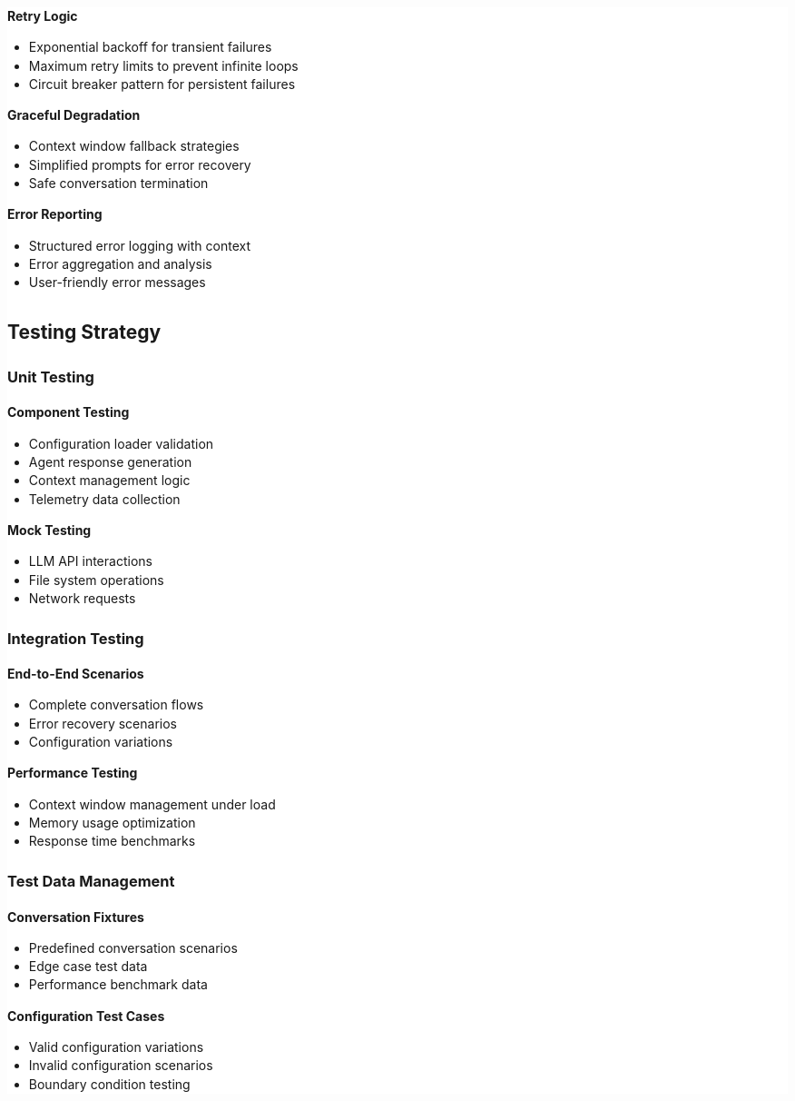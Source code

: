 **Retry Logic**
- Exponential backoff for transient failures
- Maximum retry limits to prevent infinite loops
- Circuit breaker pattern for persistent failures

**Graceful Degradation**
- Context window fallback strategies
- Simplified prompts for error recovery
- Safe conversation termination

**Error Reporting**
- Structured error logging with context
- Error aggregation and analysis
- User-friendly error messages

## Testing Strategy

### Unit Testing

**Component Testing**
- Configuration loader validation
- Agent response generation
- Context management logic
- Telemetry data collection

**Mock Testing**
- LLM API interactions
- File system operations
- Network requests

### Integration Testing

**End-to-End Scenarios**
- Complete conversation flows
- Error recovery scenarios
- Configuration variations

**Performance Testing**
- Context window management under load
- Memory usage optimization
- Response time benchmarks

### Test Data Management

**Conversation Fixtures**
- Predefined conversation scenarios
- Edge case test data
- Performance benchmark data

**Configuration Test Cases**
- Valid configuration variations
- Invalid configuration scenarios
- Boundary condition testing
